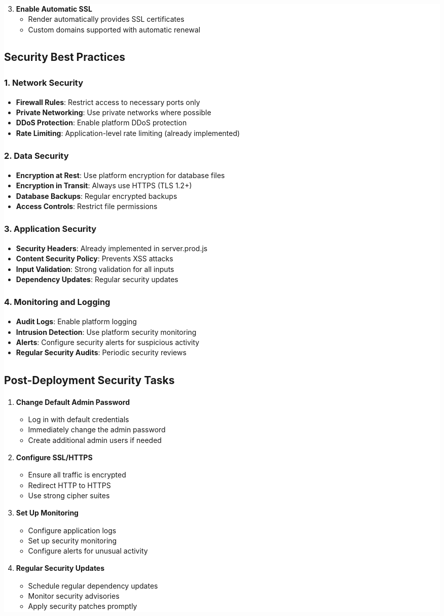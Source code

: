 3. **Enable Automatic SSL**
   - Render automatically provides SSL certificates
   - Custom domains supported with automatic renewal

## Security Best Practices

### 1. Network Security
- **Firewall Rules**: Restrict access to necessary ports only
- **Private Networking**: Use private networks where possible
- **DDoS Protection**: Enable platform DDoS protection
- **Rate Limiting**: Application-level rate limiting (already implemented)

### 2. Data Security
- **Encryption at Rest**: Use platform encryption for database files
- **Encryption in Transit**: Always use HTTPS (TLS 1.2+)
- **Database Backups**: Regular encrypted backups
- **Access Controls**: Restrict file permissions

### 3. Application Security
- **Security Headers**: Already implemented in server.prod.js
- **Content Security Policy**: Prevents XSS attacks
- **Input Validation**: Strong validation for all inputs
- **Dependency Updates**: Regular security updates

### 4. Monitoring and Logging
- **Audit Logs**: Enable platform logging
- **Intrusion Detection**: Use platform security monitoring
- **Alerts**: Configure security alerts for suspicious activity
- **Regular Security Audits**: Periodic security reviews

## Post-Deployment Security Tasks

1. **Change Default Admin Password**
   - Log in with default credentials
   - Immediately change the admin password
   - Create additional admin users if needed

2. **Configure SSL/HTTPS**
   - Ensure all traffic is encrypted
   - Redirect HTTP to HTTPS
   - Use strong cipher suites

3. **Set Up Monitoring**
   - Configure application logs
   - Set up security monitoring
   - Configure alerts for unusual activity

4. **Regular Security Updates**
   - Schedule regular dependency updates
   - Monitor security advisories
   - Apply security patches promptly
